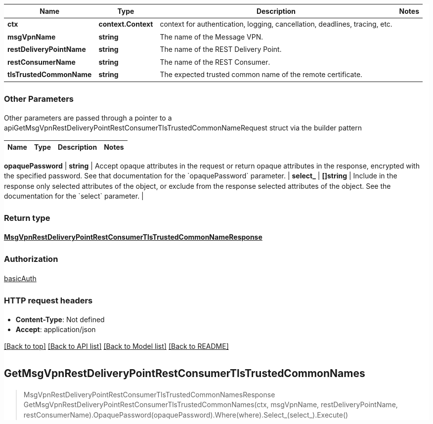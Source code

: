 
Name | Type | Description  | Notes
------------- | ------------- | ------------- | -------------
**ctx** | **context.Context** | context for authentication, logging, cancellation, deadlines, tracing, etc.
**msgVpnName** | **string** | The name of the Message VPN. | 
**restDeliveryPointName** | **string** | The name of the REST Delivery Point. | 
**restConsumerName** | **string** | The name of the REST Consumer. | 
**tlsTrustedCommonName** | **string** | The expected trusted common name of the remote certificate. | 

### Other Parameters

Other parameters are passed through a pointer to a apiGetMsgVpnRestDeliveryPointRestConsumerTlsTrustedCommonNameRequest struct via the builder pattern


Name | Type | Description  | Notes
------------- | ------------- | ------------- | -------------




 **opaquePassword** | **string** | Accept opaque attributes in the request or return opaque attributes in the response, encrypted with the specified password. See that documentation for the &#x60;opaquePassword&#x60; parameter. | 
 **select_** | **[]string** | Include in the response only selected attributes of the object, or exclude from the response selected attributes of the object. See the documentation for the &#x60;select&#x60; parameter. | 

### Return type

[**MsgVpnRestDeliveryPointRestConsumerTlsTrustedCommonNameResponse**](MsgVpnRestDeliveryPointRestConsumerTlsTrustedCommonNameResponse.md)

### Authorization

[basicAuth](../README.md#basicAuth)

### HTTP request headers

- **Content-Type**: Not defined
- **Accept**: application/json

[[Back to top]](#) [[Back to API list]](../README.md#documentation-for-api-endpoints)
[[Back to Model list]](../README.md#documentation-for-models)
[[Back to README]](../README.md)


## GetMsgVpnRestDeliveryPointRestConsumerTlsTrustedCommonNames

> MsgVpnRestDeliveryPointRestConsumerTlsTrustedCommonNamesResponse GetMsgVpnRestDeliveryPointRestConsumerTlsTrustedCommonNames(ctx, msgVpnName, restDeliveryPointName, restConsumerName).OpaquePassword(opaquePassword).Where(where).Select_(select_).Execute()

